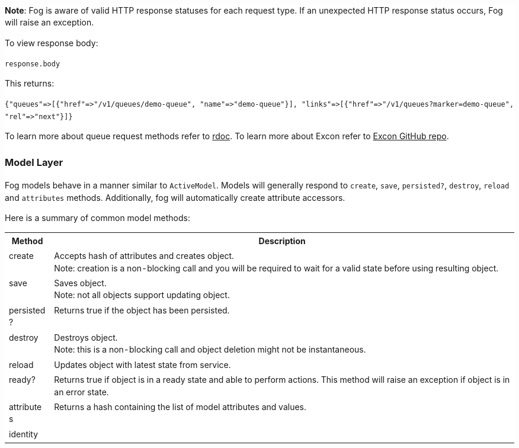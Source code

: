 **Note**: Fog is aware of valid HTTP response statuses for each request type. If an unexpected HTTP response status occurs, Fog will raise an exception.

To view response body:

	response.body

This returns:

	{"queues"=>[{"href"=>"/v1/queues/demo-queue", "name"=>"demo-queue"}], "links"=>[{"href"=>"/v1/queues?marker=demo-queue", "rel"=>"next"}]}


To learn more about queue request methods refer to [rdoc](http://rubydoc.info/gems/fog/Fog/Rackspace/Queues/Real). To learn more about Excon refer to [Excon GitHub repo](https://github.com/geemus/excon).

### Model Layer

Fog models behave in a manner similar to `ActiveModel`. Models will generally respond to `create`, `save`,  `persisted?`, `destroy`, `reload` and `attributes` methods. Additionally, fog will automatically create attribute accessors.

Here is a summary of common model methods:

<table>
	<tr>
		<th>Method</th>
		<th>Description</th>
	</tr>
	<tr>
		<td>create</td>
		<td>
			Accepts hash of attributes and creates object.<br>
			Note: creation is a non-blocking call and you will be required to wait for a valid state before using resulting object.
		</td>
	</tr>
	<tr>
		<td>save</td>
		<td>Saves object.<br>
		Note: not all objects support updating object.</td>
	</tr>
	<tr>
		<td>persisted?</td>
		<td>Returns true if the object has been persisted.</td>
	</tr>
	<tr>
		<td>destroy</td>
		<td>
			Destroys object.<br>
			Note: this is a non-blocking call and object deletion might not be instantaneous.
		</td>
	<tr>
		<td>reload</td>
		<td>Updates object with latest state from service.</td>
	<tr>
		<td>ready?</td>
		<td>Returns true if object is in a ready state and able to perform actions. This method will raise an exception if object is in an error state.</td>
	</tr>
	<tr>
		<td>attributes</td>
		<td>Returns a hash containing the list of model attributes and values.</td>
	</tr>
		<td>identity</td>
		<td>